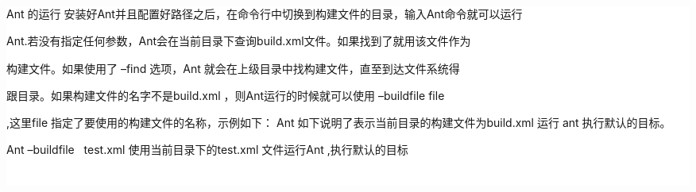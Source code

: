 Ant 的运行 
安装好Ant并且配置好路径之后，在命令行中切换到构建文件的目录，输入Ant命令就可以运行 

Ant.若没有指定任何参数，Ant会在当前目录下查询build.xml文件。如果找到了就用该文件作为 

构建文件。如果使用了 –find 选项，Ant 就会在上级目录中找构建文件，直至到达文件系统得 

跟目录。如果构建文件的名字不是build.xml ，则Ant运行的时候就可以使用 –buildfile file 

,这里file 指定了要使用的构建文件的名称，示例如下： 
Ant 
如下说明了表示当前目录的构建文件为build.xml 运行 ant 执行默认的目标。 

Ant –buildfile   test.xml 
使用当前目录下的test.xml 文件运行Ant ,执行默认的目标 

 
